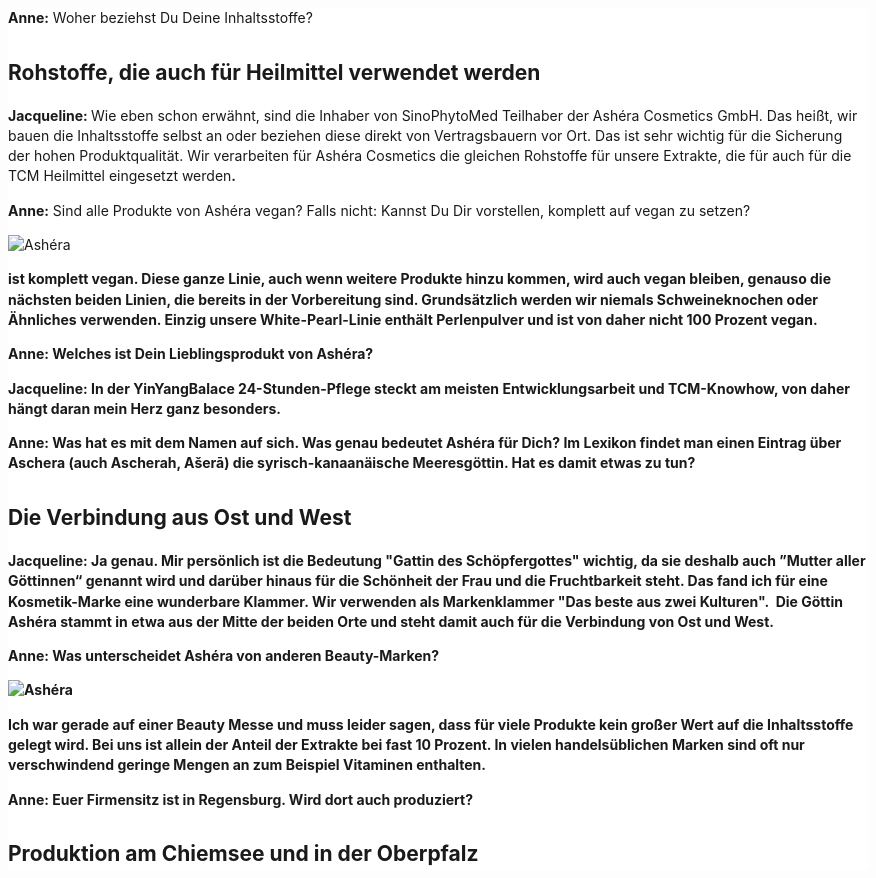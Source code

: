 <b>Anne:</b> Woher beziehst Du Deine Inhaltsstoffe?

## Rohstoffe, die auch für Heilmittel verwendet werden

<b>Jacqueline: </b>Wie eben schon erwähnt, sind die Inhaber von SinoPhytoMed
Teilhaber der Ashéra Cosmetics GmbH. Das heißt, wir bauen die Inhaltsstoffe
selbst an oder beziehen diese direkt von Vertragsbauern vor Ort. Das ist sehr
wichtig für die Sicherung der hohen Produktqualität. Wir verarbeiten für Ashéra
Cosmetics die gleichen Rohstoffe für unsere Extrakte, die für auch für die TCM
Heilmittel eingesetzt werden<b>.</b>

<b>Anne:</b> Sind alle Produkte von Ashéra vegan? Falls nicht: Kannst Du Dir
vorstellen, komplett auf vegan zu setzen?

![Ashéra](http://cardamonchai.com/wp-content/uploads/2018/01/blogbild_die_yin_phase-300x169.jpg)

<b> ist komplett vegan. Diese ganze Linie, auch wenn weitere Produkte hinzu
kommen, wird auch vegan bleiben, genauso die nächsten beiden Linien, die bereits
in der Vorbereitung sind. Grundsätzlich werden wir niemals Schweineknochen oder
Ähnliches verwenden. Einzig unsere White-Pearl-Linie enthält Perlenpulver und
ist von daher nicht 100 Prozent vegan.

<b>Anne:</b> Welches ist Dein Lieblingsprodukt von Ashéra?

<b>Jacqueline: </b>In der YinYangBalace 24-Stunden-Pflege steckt am meisten
Entwicklungsarbeit und TCM-Knowhow, von daher hängt daran mein Herz ganz
besonders.

<b>Anne:</b> Was hat es mit dem Namen auf sich. Was genau bedeutet Ashéra für
Dich? Im Lexikon findet man einen Eintrag über Aschera (auch Ascherah, Ašerā)
die syrisch-kanaanäische Meeresgöttin. Hat es damit etwas zu tun?

## Die Verbindung aus Ost und West

<b>Jacqueline: </b>Ja genau. Mir persönlich ist die Bedeutung "Gattin des
Schöpfergottes" wichtig, da sie deshalb auch ”Mutter aller Göttinnen“ genannt
wird und darüber hinaus für die Schönheit der Frau und die Fruchtbarkeit steht.
Das fand ich für eine Kosmetik-Marke eine wunderbare Klammer. Wir verwenden als
Markenklammer "Das beste aus zwei Kulturen".  Die Göttin Ashéra stammt in etwa
aus der Mitte der beiden Orte und steht damit auch für die Verbindung von Ost
und West.

<b>Anne:</b> Was unterscheidet Ashéra von anderen Beauty-Marken?

![Ashéra](http://cardamonchai.com/wp-content/uploads/2018/01/blogbild_die_yang_phase-300x169.jpg)

<b>Ich war gerade auf einer Beauty Messe und muss leider sagen, dass für viele
Produkte kein großer Wert auf die Inhaltsstoffe gelegt wird. Bei uns ist allein
der Anteil der Extrakte bei fast 10 Prozent. In vielen handelsüblichen Marken
sind oft nur verschwindend geringe Mengen an zum Beispiel Vitaminen enthalten.

<b>Anne:</b> Euer Firmensitz ist in Regensburg. Wird dort auch produziert?

## Produktion am Chiemsee und in der Oberpfalz
